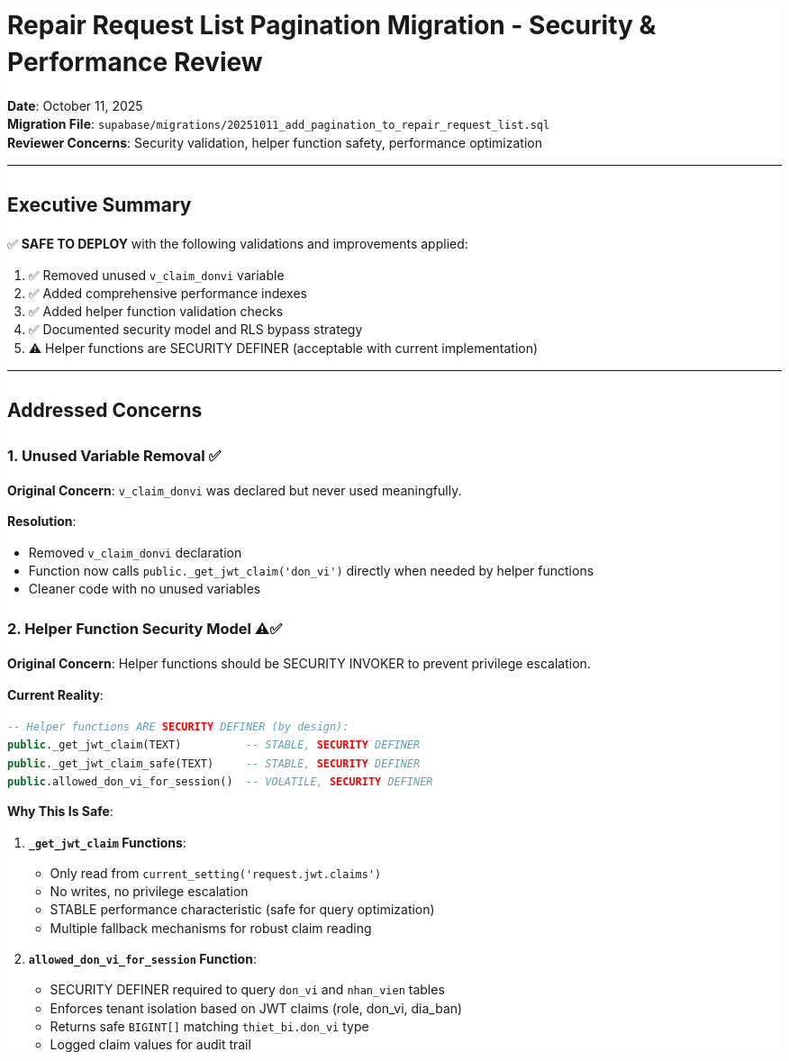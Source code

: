 # Repair Request List Pagination Migration - Security & Performance Review

**Date**: October 11, 2025  
**Migration File**: `supabase/migrations/20251011_add_pagination_to_repair_request_list.sql`  
**Reviewer Concerns**: Security validation, helper function safety, performance optimization

---

## Executive Summary

✅ **SAFE TO DEPLOY** with the following validations and improvements applied:

1. ✅ Removed unused `v_claim_donvi` variable
2. ✅ Added comprehensive performance indexes
3. ✅ Added helper function validation checks
4. ✅ Documented security model and RLS bypass strategy
5. ⚠️ Helper functions are SECURITY DEFINER (acceptable with current implementation)

---

## Addressed Concerns

### 1. Unused Variable Removal ✅

**Original Concern**: `v_claim_donvi` was declared but never used meaningfully.

**Resolution**:
- Removed `v_claim_donvi` declaration
- Function now calls `public._get_jwt_claim('don_vi')` directly when needed by helper functions
- Cleaner code with no unused variables

### 2. Helper Function Security Model ⚠️✅

**Original Concern**: Helper functions should be SECURITY INVOKER to prevent privilege escalation.

**Current Reality**:
```sql
-- Helper functions ARE SECURITY DEFINER (by design):
public._get_jwt_claim(TEXT)          -- STABLE, SECURITY DEFINER
public._get_jwt_claim_safe(TEXT)     -- STABLE, SECURITY DEFINER  
public.allowed_don_vi_for_session()  -- VOLATILE, SECURITY DEFINER
```

**Why This Is Safe**:

1. **`_get_jwt_claim` Functions**:
   - Only read from `current_setting('request.jwt.claims')` 
   - No writes, no privilege escalation
   - STABLE performance characteristic (safe for query optimization)
   - Multiple fallback mechanisms for robust claim reading

2. **`allowed_don_vi_for_session` Function**:
   - SECURITY DEFINER required to query `don_vi` and `nhan_vien` tables
   - Enforces tenant isolation based on JWT claims (role, don_vi, dia_ban)
   - Returns safe `BIGINT[]` matching `thiet_bi.don_vi` type
   - Logged claim values for audit trail
